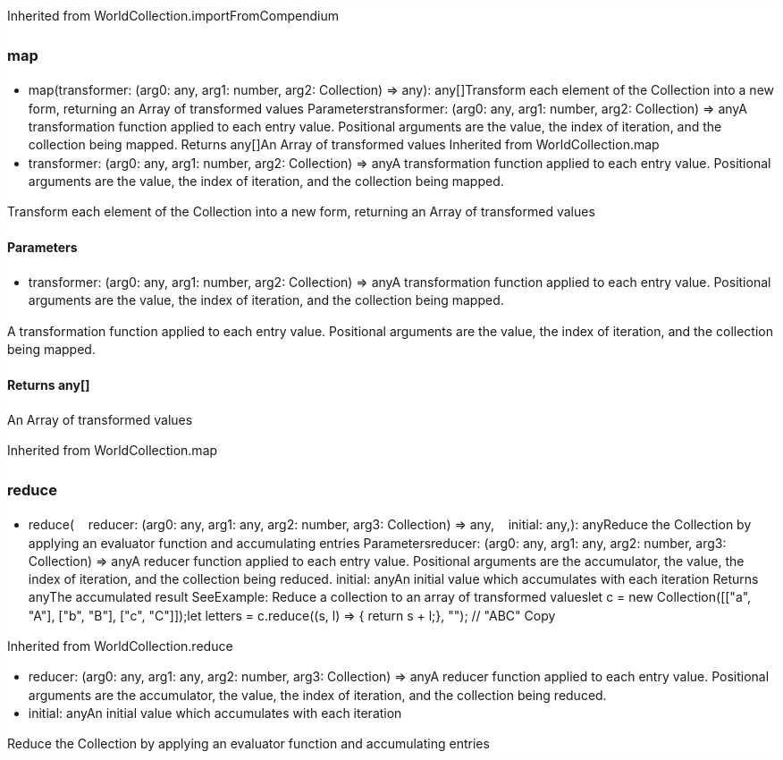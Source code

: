 Inherited from WorldCollection.importFromCompendium


### map

- map(transformer: (arg0: any, arg1: number, arg2: Collection) => any): any[]Transform each element of the Collection into a new form, returning an Array of transformed values
Parameterstransformer: (arg0: any, arg1: number, arg2: Collection) => anyA transformation function applied to each entry value.
Positional arguments are the value, the index of iteration, and the collection being mapped.
Returns any[]An Array of transformed values
Inherited from WorldCollection.map
- transformer: (arg0: any, arg1: number, arg2: Collection) => anyA transformation function applied to each entry value.
Positional arguments are the value, the index of iteration, and the collection being mapped.

Transform each element of the Collection into a new form, returning an Array of transformed values


#### Parameters

- transformer: (arg0: any, arg1: number, arg2: Collection) => anyA transformation function applied to each entry value.
Positional arguments are the value, the index of iteration, and the collection being mapped.

A transformation function applied to each entry value.
Positional arguments are the value, the index of iteration, and the collection being mapped.


#### Returns any[]

An Array of transformed values

Inherited from WorldCollection.map


### reduce

- reduce(    reducer: (arg0: any, arg1: any, arg2: number, arg3: Collection) => any,    initial: any,): anyReduce the Collection by applying an evaluator function and accumulating entries
Parametersreducer: (arg0: any, arg1: any, arg2: number, arg3: Collection) => anyA reducer function applied to each entry value. Positional
arguments are the accumulator, the value, the index of iteration, and the collection being reduced.
initial: anyAn initial value which accumulates with each iteration
Returns anyThe accumulated result
SeeExample: Reduce a collection to an array of transformed valueslet c = new Collection([["a", "A"], ["b", "B"], ["c", "C"]]);let letters = c.reduce((s, l) => {  return s + l;}, ""); // "ABC"
Copy

Inherited from WorldCollection.reduce
- reducer: (arg0: any, arg1: any, arg2: number, arg3: Collection) => anyA reducer function applied to each entry value. Positional
arguments are the accumulator, the value, the index of iteration, and the collection being reduced.
- initial: anyAn initial value which accumulates with each iteration

Reduce the Collection by applying an evaluator function and accumulating entries

